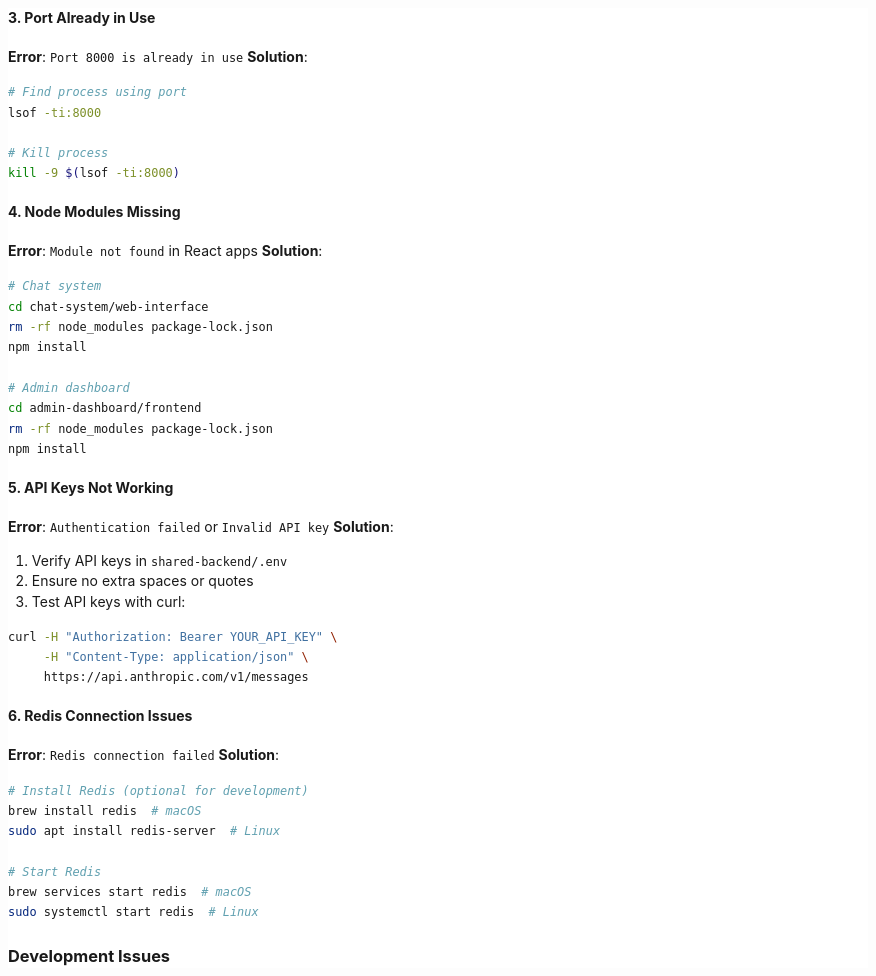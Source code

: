 #### 3. Port Already in Use
**Error**: `Port 8000 is already in use`
**Solution**:
```bash
# Find process using port
lsof -ti:8000

# Kill process
kill -9 $(lsof -ti:8000)
```

#### 4. Node Modules Missing
**Error**: `Module not found` in React apps
**Solution**:
```bash
# Chat system
cd chat-system/web-interface
rm -rf node_modules package-lock.json
npm install

# Admin dashboard
cd admin-dashboard/frontend
rm -rf node_modules package-lock.json
npm install
```

#### 5. API Keys Not Working
**Error**: `Authentication failed` or `Invalid API key`
**Solution**:
1. Verify API keys in `shared-backend/.env`
2. Ensure no extra spaces or quotes
3. Test API keys with curl:
```bash
curl -H "Authorization: Bearer YOUR_API_KEY" \
     -H "Content-Type: application/json" \
     https://api.anthropic.com/v1/messages
```

#### 6. Redis Connection Issues
**Error**: `Redis connection failed`
**Solution**:
```bash
# Install Redis (optional for development)
brew install redis  # macOS
sudo apt install redis-server  # Linux

# Start Redis
brew services start redis  # macOS
sudo systemctl start redis  # Linux
```

### Development Issues
